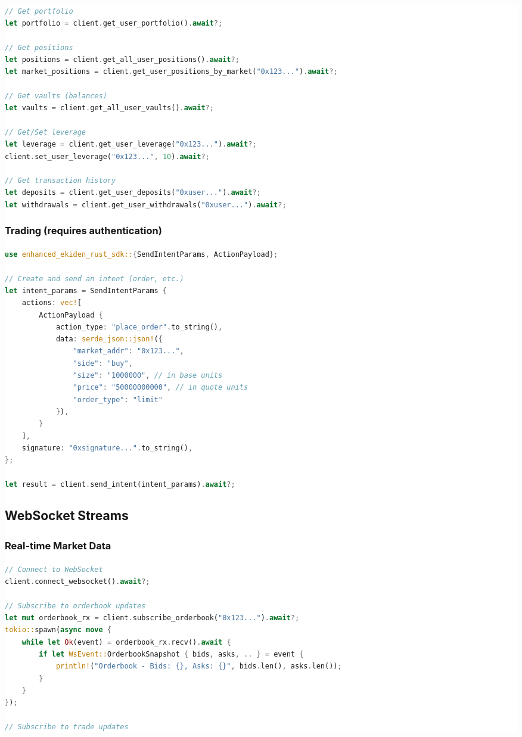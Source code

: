 ```rust
// Get portfolio
let portfolio = client.get_user_portfolio().await?;

// Get positions
let positions = client.get_all_user_positions().await?;
let market_positions = client.get_user_positions_by_market("0x123...").await?;

// Get vaults (balances)
let vaults = client.get_all_user_vaults().await?;

// Get/Set leverage
let leverage = client.get_user_leverage("0x123...").await?;
client.set_user_leverage("0x123...", 10).await?;

// Get transaction history
let deposits = client.get_user_deposits("0xuser...").await?;
let withdrawals = client.get_user_withdrawals("0xuser...").await?;
```

### Trading (requires authentication)

```rust
use enhanced_ekiden_rust_sdk::{SendIntentParams, ActionPayload};

// Create and send an intent (order, etc.)
let intent_params = SendIntentParams {
    actions: vec![
        ActionPayload {
            action_type: "place_order".to_string(),
            data: serde_json::json!({
                "market_addr": "0x123...",
                "side": "buy",
                "size": "1000000", // in base units
                "price": "50000000000", // in quote units
                "order_type": "limit"
            }),
        }
    ],
    signature: "0xsignature...".to_string(),
};

let result = client.send_intent(intent_params).await?;
```

## WebSocket Streams

### Real-time Market Data

```rust
// Connect to WebSocket
client.connect_websocket().await?;

// Subscribe to orderbook updates
let mut orderbook_rx = client.subscribe_orderbook("0x123...").await?;
tokio::spawn(async move {
    while let Ok(event) = orderbook_rx.recv().await {
        if let WsEvent::OrderbookSnapshot { bids, asks, .. } = event {
            println!("Orderbook - Bids: {}, Asks: {}", bids.len(), asks.len());
        }
    }
});

// Subscribe to trade updates
```